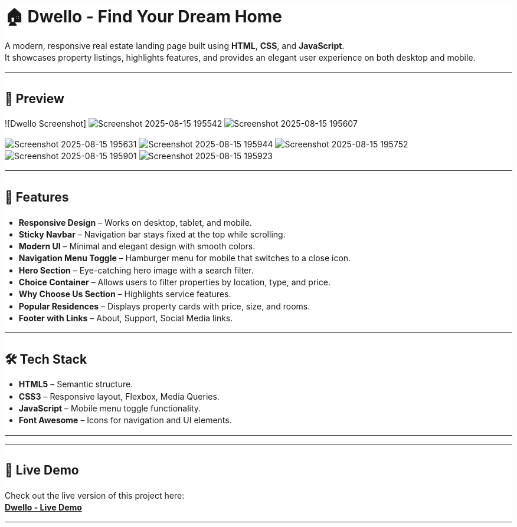 # 🏠 Dwello - Find Your Dream Home

A modern, responsive real estate landing page built using **HTML**, **CSS**, and **JavaScript**.  
It showcases property listings, highlights features, and provides an elegant user experience on both desktop and mobile.

---

## 📸 Preview
![Dwello Screenshot] <img width="1899" height="914" alt="Screenshot 2025-08-15 195542" src="https://github.com/user-attachments/assets/03f82d9c-2685-42e6-b121-44c25e9467e8" />
<img width="1896" height="903" alt="Screenshot 2025-08-15 195607" src="https://github.com/user-attachments/assets/fa1572e7-7e7e-47ab-94ec-80a9297fa7ae" />

<img width="1897" height="904" alt="Screenshot 2025-08-15 195631" src="https://github.com/user-attachments/assets/936ebd29-6bb2-4884-91b4-f50375ccd685" />

<img width="382" height="795" alt="Screenshot 2025-08-15 195944" src="https://github.com/user-attachments/assets/d25a9a65-6119-49df-8c81-37b6fae9853d" />

<img width="385" height="795" alt="Screenshot 2025-08-15 195752" src="https://github.com/user-attachments/assets/4a4dea5f-3dd0-4ec9-bb46-3ab697d14004" />

<img width="381" height="793" alt="Screenshot 2025-08-15 195901" src="https://github.com/user-attachments/assets/e6bed684-b6ac-4ee6-b1df-7eae1397066a" />

<img width="380" height="795" alt="Screenshot 2025-08-15 195923" src="https://github.com/user-attachments/assets/7325d115-38c2-4d45-bf9a-afe6ee9ff9ae" />

---

## 🚀 Features
- **Responsive Design** – Works on desktop, tablet, and mobile.
- **Sticky Navbar** – Navigation bar stays fixed at the top while scrolling.
- **Modern UI** – Minimal and elegant design with smooth colors.
- **Navigation Menu Toggle** – Hamburger menu for mobile that switches to a close icon.
- **Hero Section** – Eye-catching hero image with a search filter.
- **Choice Container** – Allows users to filter properties by location, type, and price.
- **Why Choose Us Section** – Highlights service features.
- **Popular Residences** – Displays property cards with price, size, and rooms.
- **Footer with Links** – About, Support, Social Media links.

---

## 🛠️ Tech Stack
- **HTML5** – Semantic structure.
- **CSS3** – Responsive layout, Flexbox, Media Queries.
- **JavaScript** – Mobile menu toggle functionality.
- **Font Awesome** – Icons for navigation and UI elements.

---

---

## 🔗 Live Demo
Check out the live version of this project here:  
[**Dwello - Live Demo**](https://landing-page-990.netlify.app/)

---